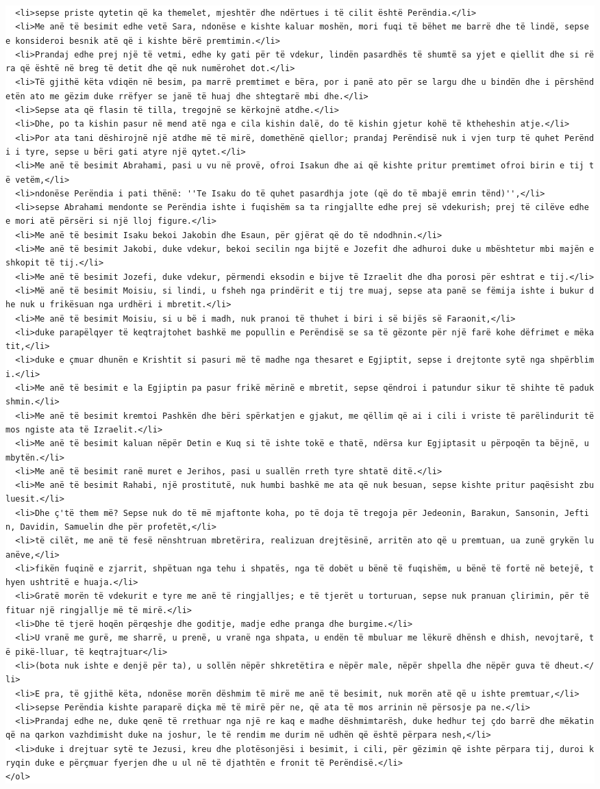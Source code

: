       <li>sepse priste qytetin që ka themelet, mjeshtër dhe ndërtues i të cilit është Perëndia.</li>
      <li>Me anë të besimit edhe vetë Sara, ndonëse e kishte kaluar moshën, mori fuqi të bëhet me barrë dhe të lindë, sepse e konsideroi besnik atë që i kishte bërë premtimin.</li>
      <li>Prandaj edhe prej një të vetmi, edhe ky gati për të vdekur, lindën pasardhës të shumtë sa yjet e qiellit dhe si rëra që është në breg të detit dhe që nuk numërohet dot.</li>
      <li>Të gjithë këta vdiqën në besim, pa marrë premtimet e bëra, por i panë ato për se largu dhe u bindën dhe i përshëndetën ato me gëzim duke rrëfyer se janë të huaj dhe shtegtarë mbi dhe.</li>
      <li>Sepse ata që flasin të tilla, tregojnë se kërkojnë atdhe.</li>
      <li>Dhe, po ta kishin pasur në mend atë nga e cila kishin dalë, do të kishin gjetur kohë të ktheheshin atje.</li>
      <li>Por ata tani dëshirojnë një atdhe më të mirë, domethënë qiellor; prandaj Perëndisë nuk i vjen turp të quhet Perëndi i tyre, sepse u bëri gati atyre një qytet.</li>
      <li>Me anë të besimit Abrahami, pasi u vu në provë, ofroi Isakun dhe ai që kishte pritur premtimet ofroi birin e tij të vetëm,</li>
      <li>ndonëse Perëndia i pati thënë: ''Te Isaku do të quhet pasardhja jote (që do të mbajë emrin tënd)'',</li>
      <li>sepse Abrahami mendonte se Perëndia ishte i fuqishëm sa ta ringjallte edhe prej së vdekurish; prej të cilëve edhe e mori atë përsëri si një lloj figure.</li>
      <li>Me anë të besimit Isaku bekoi Jakobin dhe Esaun, për gjërat që do të ndodhnin.</li>
      <li>Me anë të besimit Jakobi, duke vdekur, bekoi secilin nga bijtë e Jozefit dhe adhuroi duke u mbështetur mbi majën e shkopit të tij.</li>
      <li>Me anë të besimit Jozefi, duke vdekur, përmendi eksodin e bijve të Izraelit dhe dha porosi për eshtrat e tij.</li>
      <li>Më anë të besimit Moisiu, si lindi, u fsheh nga prindërit e tij tre muaj, sepse ata panë se fëmija ishte i bukur dhe nuk u frikësuan nga urdhëri i mbretit.</li>
      <li>Me anë të besimit Moisiu, si u bë i madh, nuk pranoi të thuhet i biri i së bijës së Faraonit,</li>
      <li>duke parapëlqyer të keqtrajtohet bashkë me popullin e Perëndisë se sa të gëzonte për një farë kohe dëfrimet e mëkatit,</li>
      <li>duke e çmuar dhunën e Krishtit si pasuri më të madhe nga thesaret e Egjiptit, sepse i drejtonte sytë nga shpërblimi.</li>
      <li>Me anë të besimit e la Egjiptin pa pasur frikë mërinë e mbretit, sepse qëndroi i patundur sikur të shihte të padukshmin.</li>
      <li>Me anë të besimit kremtoi Pashkën dhe bëri spërkatjen e gjakut, me qëllim që ai i cili i vriste të parëlindurit të mos ngiste ata të Izraelit.</li>
      <li>Me anë të besimit kaluan nëpër Detin e Kuq si të ishte tokë e thatë, ndërsa kur Egjiptasit u përpoqën ta bëjnë, u mbytën.</li>
      <li>Me anë të besimit ranë muret e Jerihos, pasi u suallën rreth tyre shtatë ditë.</li>
      <li>Me anë të besimit Rahabi, një prostitutë, nuk humbi bashkë me ata që nuk besuan, sepse kishte pritur paqësisht zbuluesit.</li>
      <li>Dhe ç'të them më? Sepse nuk do të më mjaftonte koha, po të doja të tregoja për Jedeonin, Barakun, Sansonin, Jeftin, Davidin, Samuelin dhe për profetët,</li>
      <li>të cilët, me anë të fesë nënshtruan mbretërira, realizuan drejtësinë, arritën ato që u premtuan, ua zunë grykën luanëve,</li>
      <li>fikën fuqinë e zjarrit, shpëtuan nga tehu i shpatës, nga të dobët u bënë të fuqishëm, u bënë të fortë në betejë, thyen ushtritë e huaja.</li>
      <li>Gratë morën të vdekurit e tyre me anë të ringjalljes; e të tjerët u torturuan, sepse nuk pranuan çlirimin, për të fituar një ringjallje më të mirë.</li>
      <li>Dhe të tjerë hoqën përqeshje dhe goditje, madje edhe pranga dhe burgime.</li>
      <li>U vranë me gurë, me sharrë, u prenë, u vranë nga shpata, u endën të mbuluar me lëkurë dhënsh e dhish, nevojtarë, të pikë-lluar, të keqtrajtuar</li>
      <li>(bota nuk ishte e denjë për ta), u sollën nëpër shkretëtira e nëpër male, nëpër shpella dhe nëpër guva të dheut.</li>
      <li>E pra, të gjithë këta, ndonëse morën dëshmim të mirë me anë të besimit, nuk morën atë që u ishte premtuar,</li>
      <li>sepse Perëndia kishte paraparë diçka më të mirë për ne, që ata të mos arrinin në përsosje pa ne.</li>
      <li>Prandaj edhe ne, duke qenë të rrethuar nga një re kaq e madhe dëshmimtarësh, duke hedhur tej çdo barrë dhe mëkatin që na qarkon vazhdimisht duke na joshur, le të rendim me durim në udhën që është përpara nesh,</li>
      <li>duke i drejtuar sytë te Jezusi, kreu dhe plotësonjësi i besimit, i cili, për gëzimin që ishte përpara tij, duroi kryqin duke e përçmuar fyerjen dhe u ul në të djathtën e fronit të Perëndisë.</li>
    </ol>
  </li>